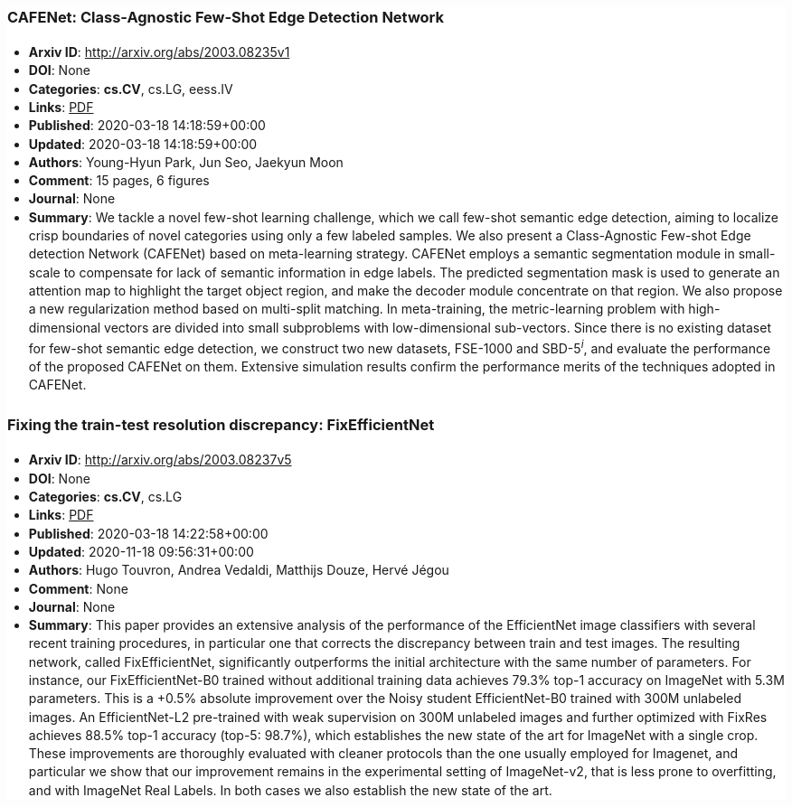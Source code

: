 

### CAFENet: Class-Agnostic Few-Shot Edge Detection Network
- **Arxiv ID**: http://arxiv.org/abs/2003.08235v1
- **DOI**: None
- **Categories**: **cs.CV**, cs.LG, eess.IV
- **Links**: [PDF](http://arxiv.org/pdf/2003.08235v1)
- **Published**: 2020-03-18 14:18:59+00:00
- **Updated**: 2020-03-18 14:18:59+00:00
- **Authors**: Young-Hyun Park, Jun Seo, Jaekyun Moon
- **Comment**: 15 pages, 6 figures
- **Journal**: None
- **Summary**: We tackle a novel few-shot learning challenge, which we call few-shot semantic edge detection, aiming to localize crisp boundaries of novel categories using only a few labeled samples. We also present a Class-Agnostic Few-shot Edge detection Network (CAFENet) based on meta-learning strategy. CAFENet employs a semantic segmentation module in small-scale to compensate for lack of semantic information in edge labels. The predicted segmentation mask is used to generate an attention map to highlight the target object region, and make the decoder module concentrate on that region. We also propose a new regularization method based on multi-split matching. In meta-training, the metric-learning problem with high-dimensional vectors are divided into small subproblems with low-dimensional sub-vectors. Since there is no existing dataset for few-shot semantic edge detection, we construct two new datasets, FSE-1000 and SBD-$5^i$, and evaluate the performance of the proposed CAFENet on them. Extensive simulation results confirm the performance merits of the techniques adopted in CAFENet.



### Fixing the train-test resolution discrepancy: FixEfficientNet
- **Arxiv ID**: http://arxiv.org/abs/2003.08237v5
- **DOI**: None
- **Categories**: **cs.CV**, cs.LG
- **Links**: [PDF](http://arxiv.org/pdf/2003.08237v5)
- **Published**: 2020-03-18 14:22:58+00:00
- **Updated**: 2020-11-18 09:56:31+00:00
- **Authors**: Hugo Touvron, Andrea Vedaldi, Matthijs Douze, Hervé Jégou
- **Comment**: None
- **Journal**: None
- **Summary**: This paper provides an extensive analysis of the performance of the EfficientNet image classifiers with several recent training procedures, in particular one that corrects the discrepancy between train and test images. The resulting network, called FixEfficientNet, significantly outperforms the initial architecture with the same number of parameters.   For instance, our FixEfficientNet-B0 trained without additional training data achieves 79.3% top-1 accuracy on ImageNet with 5.3M parameters. This is a +0.5% absolute improvement over the Noisy student EfficientNet-B0 trained with 300M unlabeled images. An EfficientNet-L2 pre-trained with weak supervision on 300M unlabeled images and further optimized with FixRes achieves 88.5% top-1 accuracy (top-5: 98.7%), which establishes the new state of the art for ImageNet with a single crop.   These improvements are thoroughly evaluated with cleaner protocols than the one usually employed for Imagenet, and particular we show that our improvement remains in the experimental setting of ImageNet-v2, that is less prone to overfitting, and with ImageNet Real Labels. In both cases we also establish the new state of the art.


